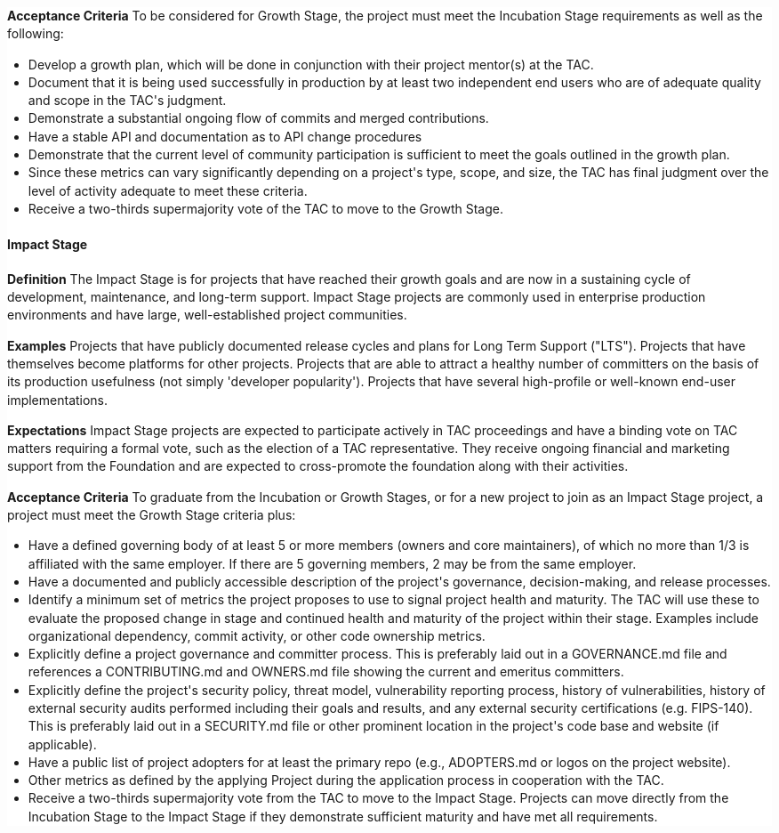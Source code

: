 **Acceptance Criteria**
To be considered for Growth Stage, the project must meet the Incubation Stage requirements as well as the following:
* Develop a growth plan, which will be done in conjunction with their project mentor(s) at the TAC.
* Document that it is being used successfully in production by at least two independent end users who are of adequate quality and scope in the TAC's judgment.
* Demonstrate a substantial ongoing flow of commits and merged contributions.
* Have a stable API and documentation as to API change procedures
* Demonstrate that the current level of community participation is sufficient to meet the goals outlined in the growth plan.
* Since these metrics can vary significantly depending on a project's type, scope, and size, the TAC has final judgment over the level of activity adequate to meet these criteria.
* Receive a two-thirds supermajority vote of the TAC to move to the Growth Stage. 

#### Impact Stage
**Definition**
The Impact Stage is for projects that have reached their growth goals and are now in a sustaining cycle of development, maintenance, and long-term support. Impact Stage projects are commonly used in enterprise production environments and have large, well-established project communities.     

**Examples**
Projects that have publicly documented release cycles and plans for Long Term Support ("LTS").
Projects that have themselves become platforms for other projects.
Projects that are able to attract a healthy number of committers on the basis of its production usefulness (not simply 'developer popularity').
Projects that have several high-profile or well-known end-user implementations.

**Expectations**
Impact Stage projects are expected to participate actively in TAC proceedings and have a binding vote on TAC matters requiring a formal vote, such as the election of a TAC representative. They receive ongoing financial and marketing support from the Foundation and are expected to cross-promote the foundation along with their activities.

**Acceptance Criteria**
To graduate from the Incubation or Growth Stages, or for a new project to join as an Impact Stage project, a project must meet the Growth Stage criteria plus:
* Have a defined governing body of at least 5 or more members (owners and core maintainers), of which no more than 1/3 is affiliated with the same employer. If there are 5 governing members, 2 may be from the same employer. 
* Have a documented and publicly accessible description of the project's governance, decision-making, and release processes.
* Identify a minimum set of metrics the project proposes to use to signal project health and maturity. The TAC will use these to evaluate the proposed change in stage and continued health and maturity of the project within their stage. Examples include organizational dependency, commit activity, or other code ownership metrics.
* Explicitly define a project governance and committer process. This is preferably laid out in a GOVERNANCE.md file and references a CONTRIBUTING.md and OWNERS.md file showing the current and emeritus committers.
* Explicitly define the project's security policy, threat model, vulnerability reporting process, history of vulnerabilities, history of external security audits performed including their goals and results, and any external security certifications (e.g. FIPS-140). This is preferably laid out in a SECURITY.md file or other prominent location in the project's code base and website (if applicable).
* Have a public list of project adopters for at least the primary repo (e.g., ADOPTERS.md or logos on the project website).
* Other metrics as defined by the applying Project during the application process in cooperation with the TAC.
* Receive a two-thirds supermajority vote from the TAC to move to the Impact Stage. Projects can move directly from the Incubation Stage to the Impact Stage if they demonstrate sufficient maturity and have met all requirements. 
